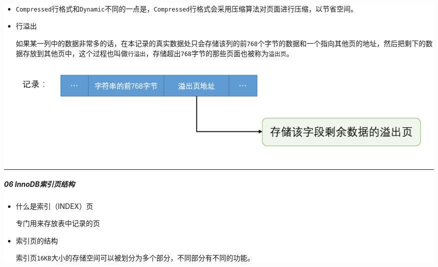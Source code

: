   - `Compressed`行格式和`Dynamic`不同的一点是，`Compressed`行格式会采用压缩算法对页面进行压缩，以节省空间。

- 行溢出

  如果某一列中的数据非常多的话，在本记录的真实数据处只会存储该列的前`768`个字节的数据和一个指向其他页的地址，然后把剩下的数据存放到其他页中，这个过程也叫做`行溢出`，存储超出`768`字节的那些页面也被称为`溢出页`。

  <div align="center">
    <img src="images/行溢出.png"
  </div>

---

##### 06 InnoDB索引页结构

- 什么是索引（INDEX）页

  专门用来存放表中记录的页

- 索引页的结构

  索引页`16KB`大小的存储空间可以被划分为多个部分，不同部分有不同的功能。

  <div align="center">